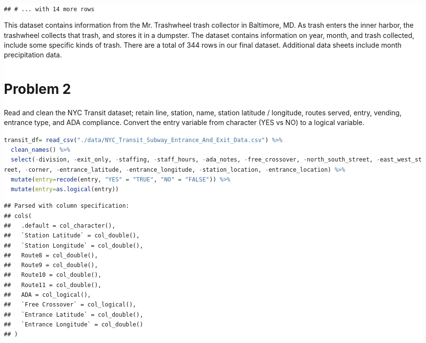     ## # ... with 14 more rows

This dataset contains information from the Mr. Trashwheel trash
collector in Baltimore, MD. As trash enters the inner harbor, the
trashwheel collects that trash, and stores it in a dumpster. The dataset
contains information on year, month, and trash collected, include some
specific kinds of trash. There are a total of 344 rows in our final
dataset. Additional data sheets include month precipitation data.

# Problem 2

Read and clean the NYC Transit dataset; retain line, station, name,
station latitude / longitude, routes served, entry, vending, entrance
type, and ADA compliance. Convert the entry variable from character (YES
vs NO) to a logical variable.

``` r
transit_df= read_csv("./data/NYC_Transit_Subway_Entrance_And_Exit_Data.csv") %>% 
  clean_names() %>%
  select(-division, -exit_only, -staffing, -staff_hours, -ada_notes, -free_crossover, -north_south_street, -east_west_street, -corner, -entrance_latitude, -entrance_longitude, -station_location, -entrance_location) %>%
  mutate(entry=recode(entry, "YES" = "TRUE", "NO" = "FALSE")) %>%
  mutate(entry=as.logical(entry))
```

    ## Parsed with column specification:
    ## cols(
    ##   .default = col_character(),
    ##   `Station Latitude` = col_double(),
    ##   `Station Longitude` = col_double(),
    ##   Route8 = col_double(),
    ##   Route9 = col_double(),
    ##   Route10 = col_double(),
    ##   Route11 = col_double(),
    ##   ADA = col_logical(),
    ##   `Free Crossover` = col_logical(),
    ##   `Entrance Latitude` = col_double(),
    ##   `Entrance Longitude` = col_double()
    ## )
